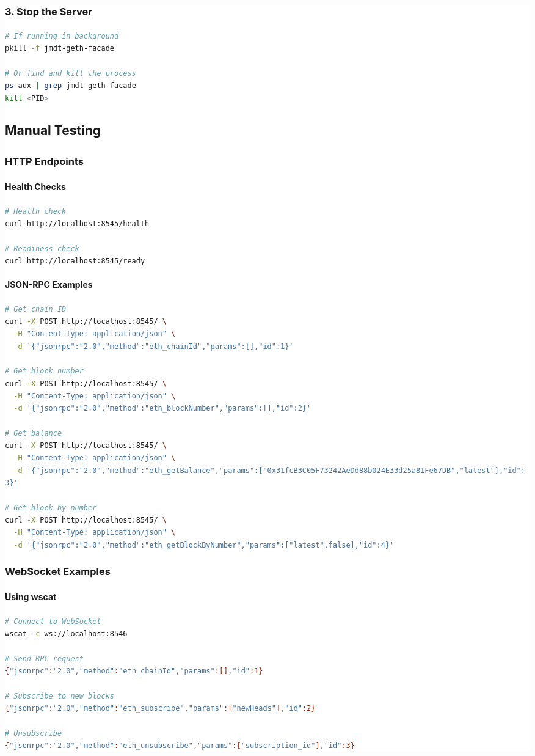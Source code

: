 ### 3. Stop the Server

```bash
# If running in background
pkill -f jmdt-geth-facade

# Or find and kill the process
ps aux | grep jmdt-geth-facade
kill <PID>
```

## Manual Testing

### HTTP Endpoints

#### Health Checks
```bash
# Health check
curl http://localhost:8545/health

# Readiness check
curl http://localhost:8545/ready
```

#### JSON-RPC Examples
```bash
# Get chain ID
curl -X POST http://localhost:8545/ \
  -H "Content-Type: application/json" \
  -d '{"jsonrpc":"2.0","method":"eth_chainId","params":[],"id":1}'

# Get block number
curl -X POST http://localhost:8545/ \
  -H "Content-Type: application/json" \
  -d '{"jsonrpc":"2.0","method":"eth_blockNumber","params":[],"id":2}'

# Get balance
curl -X POST http://localhost:8545/ \
  -H "Content-Type: application/json" \
  -d '{"jsonrpc":"2.0","method":"eth_getBalance","params":["0x31fcB3C05F73242AeDd88b024E33d25a81Fe67DB","latest"],"id":3}'

# Get block by number
curl -X POST http://localhost:8545/ \
  -H "Content-Type: application/json" \
  -d '{"jsonrpc":"2.0","method":"eth_getBlockByNumber","params":["latest",false],"id":4}'
```

### WebSocket Examples

#### Using wscat
```bash
# Connect to WebSocket
wscat -c ws://localhost:8546

# Send RPC request
{"jsonrpc":"2.0","method":"eth_chainId","params":[],"id":1}

# Subscribe to new blocks
{"jsonrpc":"2.0","method":"eth_subscribe","params":["newHeads"],"id":2}

# Unsubscribe
{"jsonrpc":"2.0","method":"eth_unsubscribe","params":["subscription_id"],"id":3}
```